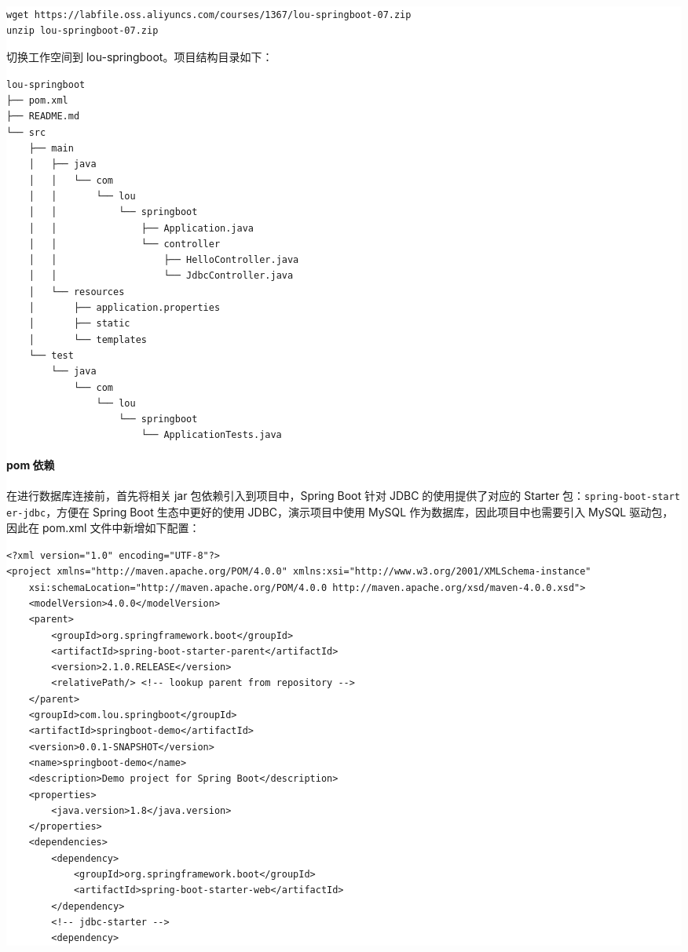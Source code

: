 ```
wget https://labfile.oss.aliyuncs.com/courses/1367/lou-springboot-07.zip
unzip lou-springboot-07.zip
```

切换工作空间到 lou-springboot。项目结构目录如下：

```
lou-springboot
├── pom.xml
├── README.md
└── src
    ├── main
    │   ├── java
    │   │   └── com
    │   │       └── lou
    │   │           └── springboot
    │   │               ├── Application.java
    │   │               └── controller
    │   │                   ├── HelloController.java
    │   │                   └── JdbcController.java
    │   └── resources
    │       ├── application.properties
    │       ├── static
    │       └── templates
    └── test
        └── java
            └── com
                └── lou
                    └── springboot
                        └── ApplicationTests.java
```

#### pom 依赖

在进行数据库连接前，首先将相关 jar 包依赖引入到项目中，Spring Boot 针对 JDBC 的使用提供了对应的 Starter 包：`spring-boot-starter-jdbc`，方便在 Spring Boot 生态中更好的使用 JDBC，演示项目中使用 MySQL 作为数据库，因此项目中也需要引入 MySQL 驱动包，因此在 pom.xml 文件中新增如下配置：

```
<?xml version="1.0" encoding="UTF-8"?>
<project xmlns="http://maven.apache.org/POM/4.0.0" xmlns:xsi="http://www.w3.org/2001/XMLSchema-instance"
    xsi:schemaLocation="http://maven.apache.org/POM/4.0.0 http://maven.apache.org/xsd/maven-4.0.0.xsd">
    <modelVersion>4.0.0</modelVersion>
    <parent>
        <groupId>org.springframework.boot</groupId>
        <artifactId>spring-boot-starter-parent</artifactId>
        <version>2.1.0.RELEASE</version>
        <relativePath/> <!-- lookup parent from repository -->
    </parent>
    <groupId>com.lou.springboot</groupId>
    <artifactId>springboot-demo</artifactId>
    <version>0.0.1-SNAPSHOT</version>
    <name>springboot-demo</name>
    <description>Demo project for Spring Boot</description>
    <properties>
        <java.version>1.8</java.version>
    </properties>
    <dependencies>
        <dependency>
            <groupId>org.springframework.boot</groupId>
            <artifactId>spring-boot-starter-web</artifactId>
        </dependency>
        <!-- jdbc-starter -->
        <dependency>
```
